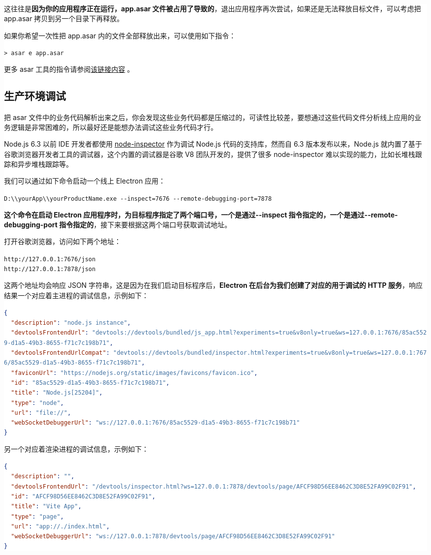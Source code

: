 这往往是**因为你的应用程序正在运行，app.asar 文件被占用了导致的**，退出应用程序再次尝试，如果还是无法释放目标文件，可以考虑把 app.asar 拷贝到另一个目录下再释放。

如果你希望一次性把 app.asar 内的文件全部释放出来，可以使用如下指令：

```
> asar e app.asar
```

更多 asar 工具的指令请参阅[该链接内容](https://github.com/electron/asar#usage) 。

## 生产环境调试

把 asar 文件中的业务代码解析出来之后，你会发现这些业务代码都是压缩过的，可读性比较差，要想通过这些代码文件分析线上应用的业务逻辑是非常困难的，所以最好还是能想办法调试这些业务代码才行。

Node.js 6.3 以前 IDE 开发者都使用 [node-inspector](https://github.com/node-inspector/node-inspector) 作为调试 Node.js 代码的支持库，然而自 6.3 版本发布以来，Node.js 就内置了基于谷歌浏览器开发者工具的调试器，这个内置的调试器是谷歌 V8 团队开发的，提供了很多 node-inspector 难以实现的能力，比如长堆栈跟踪和异步堆栈跟踪等。

我们可以通过如下命令启动一个线上 Electron 应用：

```
D:\\yourApp\\yourProductName.exe --inspect=7676 --remote-debugging-port=7878
```

**这个命令在启动 Electron 应用程序时，为目标程序指定了两个端口号，一个是通过--inspect 指令指定的，一个是通过--remote-debugging-port 指令指定的**，接下来要根据这两个端口号获取调试地址。

打开谷歌浏览器，访问如下两个地址：

```
http://127.0.0.1:7676/json
http://127.0.0.1:7878/json
```

这两个地址均会响应 JSON 字符串，这是因为在我们启动目标程序后，**Electron 在后台为我们创建了对应的用于调试的 HTTP 服务**，响应结果一个对应着主进程的调试信息，示例如下：

```json
{
  "description": "node.js instance",
  "devtoolsFrontendUrl": "devtools://devtools/bundled/js_app.html?experiments=true&v8only=true&ws=127.0.0.1:7676/85ac5529-d1a5-49b3-8655-f71c7c198b71",
  "devtoolsFrontendUrlCompat": "devtools://devtools/bundled/inspector.html?experiments=true&v8only=true&ws=127.0.0.1:7676/85ac5529-d1a5-49b3-8655-f71c7c198b71",
  "faviconUrl": "https://nodejs.org/static/images/favicons/favicon.ico",
  "id": "85ac5529-d1a5-49b3-8655-f71c7c198b71",
  "title": "Node.js[25204]",
  "type": "node",
  "url": "file://",
  "webSocketDebuggerUrl": "ws://127.0.0.1:7676/85ac5529-d1a5-49b3-8655-f71c7c198b71"
}
```

另一个对应着渲染进程的调试信息，示例如下：

```json
{
  "description": "",
  "devtoolsFrontendUrl": "/devtools/inspector.html?ws=127.0.0.1:7878/devtools/page/AFCF98D56EE8462C3D8E52FA99C02F91",
  "id": "AFCF98D56EE8462C3D8E52FA99C02F91",
  "title": "Vite App",
  "type": "page",
  "url": "app://./index.html",
  "webSocketDebuggerUrl": "ws://127.0.0.1:7878/devtools/page/AFCF98D56EE8462C3D8E52FA99C02F91"
}
```
